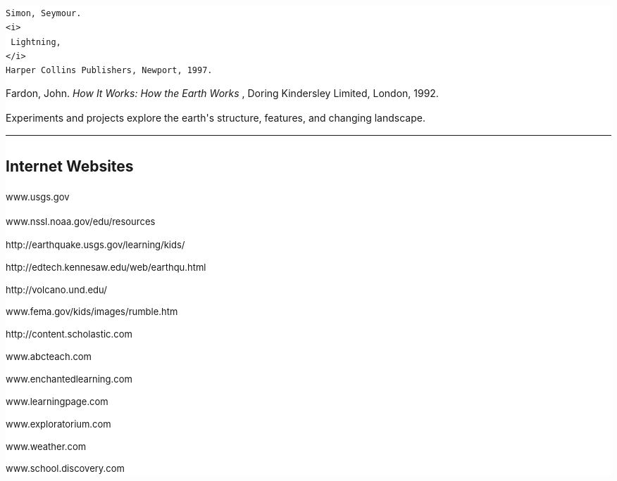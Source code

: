     Simon, Seymour.
    <i>
     Lightning,
    </i>
    Harper Collins Publishers, Newport, 1997.
   </p>
<p>
    Fardon, John.
    <i>
     How It Works: How the Earth Works
    </i>
    , Doring Kindersley Limited, London, 1992.
   </p>
   <p>
    <i>
    </i>
   </p>
   <p>
    Experiments and projects explore the earth's structure, features, and changing landscape.
   </p>
</font>
 </p>
<hr/>
 <h2>
  Internet Websites
 </h2>
 <p>
  <font size="-1">
   www.usgs.gov
<p>
    www.nssl.noaa.gov/edu/resources
   </p>
<p>
    http://earthquake.usgs.gov/learning/kids/
   </p>
<p>
    http://edtech.kennesaw.edu/web/earthqu.html
   </p>
<p>
    http://volcano.und.edu/
   </p>
<p>
    www.fema.gov/kids/images/rumble.htm
   </p>
<p>
    http://content.scholastic.com
   </p>
<p>
    www.abcteach.com
   </p>
<p>
    www.enchantedlearning.com
   </p>
<p>
    www.learningpage.com
   </p>
<p>
    www.exploratorium.com
   </p>
<p>
    www.weather.com
   </p>
<p>
    www.school.discovery.com
